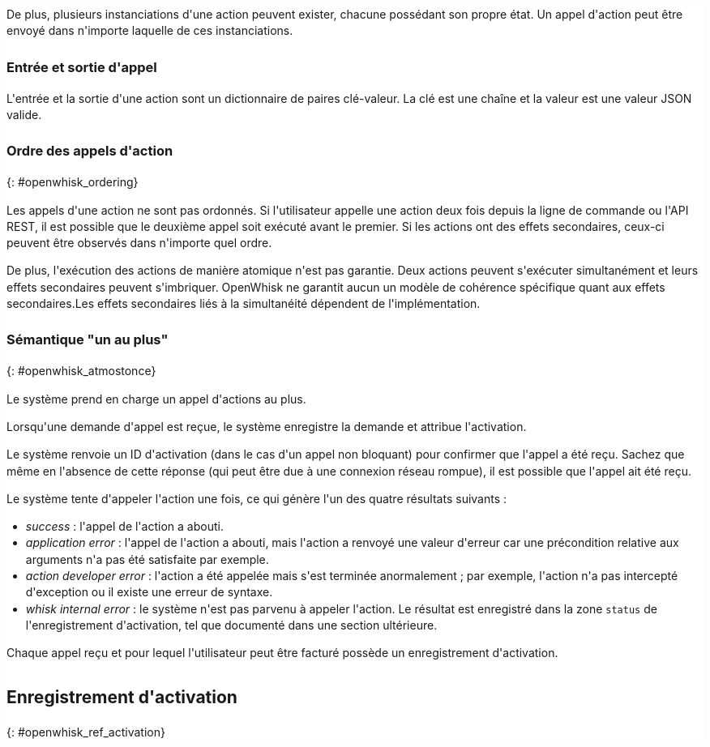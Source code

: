 De plus, plusieurs instanciations d'une action peuvent exister, chacune possédant son propre état. Un appel d'action peut être envoyé dans n'importe
laquelle de ces instanciations.

### Entrée et sortie d'appel

L'entrée et la sortie d'une action sont un dictionnaire de paires clé-valeur. La clé est une chaîne et la valeur est une valeur JSON valide.

### Ordre des appels d'action
{: #openwhisk_ordering}

Les appels d'une action ne sont pas ordonnés. Si l'utilisateur appelle une action deux fois depuis la ligne de commande ou l'API REST, il est
possible que le deuxième appel soit exécuté avant le premier. Si les actions ont des effets secondaires, ceux-ci peuvent être observés dans n'importe
quel ordre.

De plus, l'exécution des actions de manière atomique n'est pas garantie. Deux actions peuvent s'exécuter simultanément et leurs effets secondaires
peuvent s'imbriquer.  OpenWhisk ne garantit aucun un modèle de cohérence spécifique quant aux effets secondaires.Les
effets secondaires liés à la simultanéité dépendent de l'implémentation.

### Sémantique "un au plus"
{: #openwhisk_atmostonce}

Le système prend en charge un appel d'actions au plus.

Lorsqu'une demande d'appel est reçue, le système enregistre la demande et attribue l'activation.

Le système renvoie un ID d'activation (dans le cas d'un appel non bloquant) pour confirmer que l'appel a été reçu. Sachez que même en l'absence de cette réponse (qui peut être due à une connexion réseau rompue), il est possible que l'appel ait été reçu.

Le système tente d'appeler l'action une fois, ce qui génère l'un des quatre résultats suivants :
- *success* : l'appel de l'action a abouti.
- *application error* : l'appel de l'action a abouti, mais l'action a renvoyé une valeur d'erreur car une précondition relative aux
arguments n'a pas été satisfaite par exemple.
- *action developer error* : l'action a été appelée mais s'est terminée anormalement ; par exemple, l'action n'a pas intercepté
d'exception ou il existe une erreur de syntaxe.
- *whisk internal error* : le système n'est pas parvenu à appeler l'action.
Le résultat est enregistré dans la zone
`status` de l'enregistrement d'activation, tel que documenté dans une section ultérieure.

Chaque appel reçu et pour lequel l'utilisateur peut être facturé possède un enregistrement d'activation.


## Enregistrement d'activation
{: #openwhisk_ref_activation}
